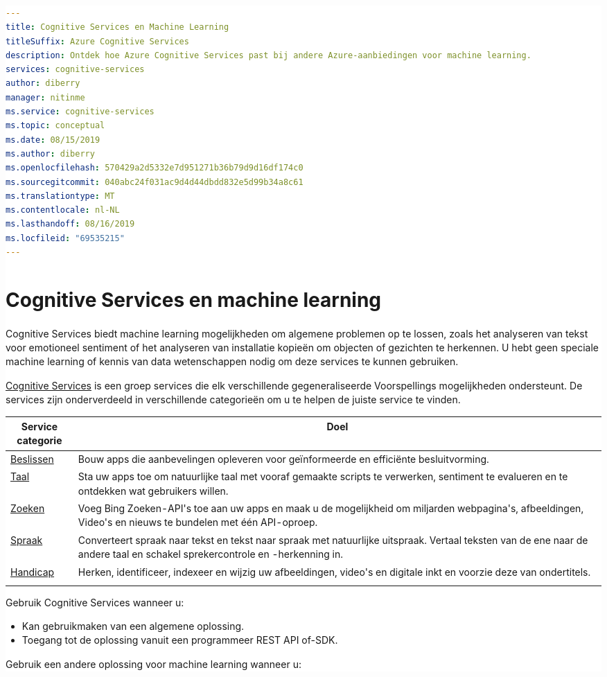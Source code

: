 ```yaml
---
title: Cognitive Services en Machine Learning
titleSuffix: Azure Cognitive Services
description: Ontdek hoe Azure Cognitive Services past bij andere Azure-aanbiedingen voor machine learning.
services: cognitive-services
author: diberry
manager: nitinme
ms.service: cognitive-services
ms.topic: conceptual
ms.date: 08/15/2019
ms.author: diberry
ms.openlocfilehash: 570429a2d5332e7d951271b36b79d9d16df174c0
ms.sourcegitcommit: 040abc24f031ac9d4d44dbdd832e5d99b34a8c61
ms.translationtype: MT
ms.contentlocale: nl-NL
ms.lasthandoff: 08/16/2019
ms.locfileid: "69535215"
---
```

# <a name="cognitive-services-and-machine-learning"></a>Cognitive Services en machine learning

Cognitive Services biedt machine learning mogelijkheden om algemene problemen op te lossen, zoals het analyseren van tekst voor emotioneel sentiment of het analyseren van installatie kopieën om objecten of gezichten te herkennen. U hebt geen speciale machine learning of kennis van data wetenschappen nodig om deze services te kunnen gebruiken. 

[Cognitive Services](welcome.md) is een groep services die elk verschillende gegeneraliseerde Voorspellings mogelijkheden ondersteunt. De services zijn onderverdeeld in verschillende categorieën om u te helpen de juiste service te vinden. 

|Service categorie|Doel|
|--|--|
|[Beslissen](https://azure.microsoft.com/services/cognitive-services/directory/decision/)|Bouw apps die aanbevelingen opleveren voor geïnformeerde en efficiënte besluitvorming.|
|[Taal](https://azure.microsoft.com/services/cognitive-services/directory/lang/)|Sta uw apps toe om natuurlijke taal met vooraf gemaakte scripts te verwerken, sentiment te evalueren en te ontdekken wat gebruikers willen.|
|[Zoeken](https://azure.microsoft.com/services/cognitive-services/directory/search/)|Voeg Bing Zoeken-API's toe aan uw apps en maak u de mogelijkheid om miljarden webpagina's, afbeeldingen, Video's en nieuws te bundelen met één API-oproep.|
|[Spraak](https://azure.microsoft.com/services/cognitive-services/directory/speech/)|Converteert spraak naar tekst en tekst naar spraak met natuurlijke uitspraak. Vertaal teksten van de ene naar de andere taal en schakel sprekercontrole en -herkenning in.|
|[Handicap](https://azure.microsoft.com/services/cognitive-services/directory/vision/)|Herken, identificeer, indexeer en wijzig uw afbeeldingen, video's en digitale inkt en voorzie deze van ondertitels.|
||||

Gebruik Cognitive Services wanneer u:

* Kan gebruikmaken van een algemene oplossing.
* Toegang tot de oplossing vanuit een programmeer REST API of-SDK. 

Gebruik een andere oplossing voor machine learning wanneer u:
